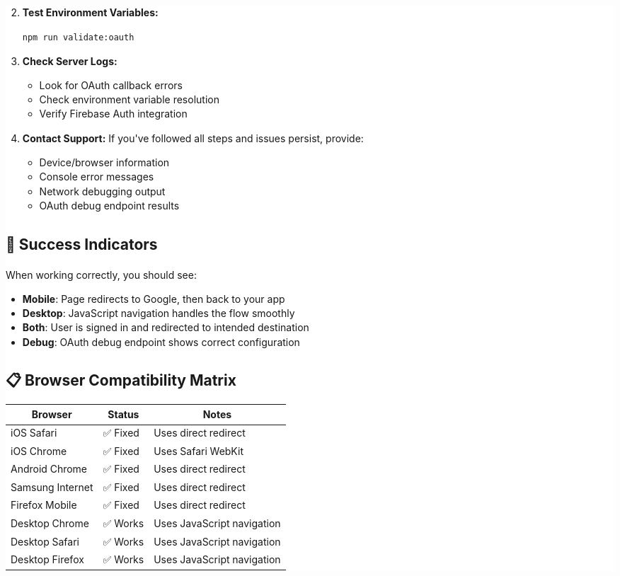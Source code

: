2. **Test Environment Variables:**

   ```bash
   npm run validate:oauth
   ```

3. **Check Server Logs:**

   - Look for OAuth callback errors
   - Check environment variable resolution
   - Verify Firebase Auth integration

4. **Contact Support:**
   If you've followed all steps and issues persist, provide:
   - Device/browser information
   - Console error messages
   - Network debugging output
   - OAuth debug endpoint results

## 🎯 Success Indicators

When working correctly, you should see:

- **Mobile**: Page redirects to Google, then back to your app
- **Desktop**: JavaScript navigation handles the flow smoothly
- **Both**: User is signed in and redirected to intended destination
- **Debug**: OAuth debug endpoint shows correct configuration

## 📋 Browser Compatibility Matrix

| Browser          | Status   | Notes                      |
| ---------------- | -------- | -------------------------- |
| iOS Safari       | ✅ Fixed | Uses direct redirect       |
| iOS Chrome       | ✅ Fixed | Uses Safari WebKit         |
| Android Chrome   | ✅ Fixed | Uses direct redirect       |
| Samsung Internet | ✅ Fixed | Uses direct redirect       |
| Firefox Mobile   | ✅ Fixed | Uses direct redirect       |
| Desktop Chrome   | ✅ Works | Uses JavaScript navigation |
| Desktop Safari   | ✅ Works | Uses JavaScript navigation |
| Desktop Firefox  | ✅ Works | Uses JavaScript navigation |
